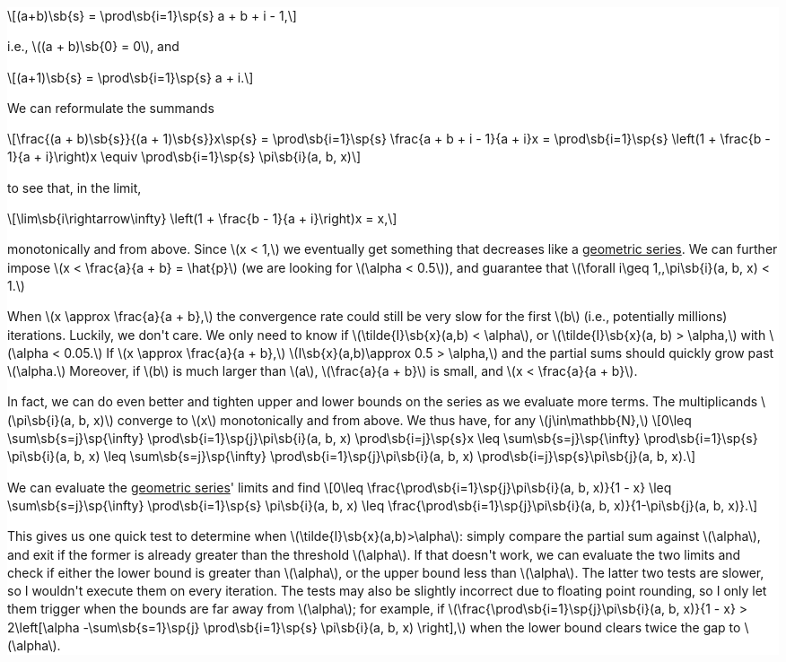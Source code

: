 \\[(a+b)\sb{s} = \prod\sb{i=1}\sp{s} a + b + i - 1,\\]

i.e., \\((a + b)\sb{0} = 0\\), and

\\[(a+1)\sb{s} = \prod\sb{i=1}\sp{s} a + i.\\]

We can reformulate the summands 

\\[\frac{(a + b)\sb{s}}{(a + 1)\sb{s}}x\sp{s} = 
\prod\sb{i=1}\sp{s} \frac{a + b + i - 1}{a + i}x =
\prod\sb{i=1}\sp{s} \left(1 + \frac{b - 1}{a + i}\right)x
\equiv \prod\sb{i=1}\sp{s} \pi\sb{i}(a, b, x)\\]

to see that, in the limit,

\\[\lim\sb{i\rightarrow\infty} \left(1 + \frac{b - 1}{a + i}\right)x = x,\\]

monotonically and from above.  Since \\(x < 1,\\) we eventually get
something that decreases like a [geometric series]().  We can further
impose \\(x < \frac{a}{a + b} = \hat{p}\\) (we are looking for
\\(\alpha < 0.5\\)), and guarantee that
\\(\forall i\geq 1,\,\pi\sb{i}(a, b, x) < 1.\\)

When \\(x \approx \frac{a}{a + b},\\) the convergence rate could still
be very slow for the first \\(b\\) (i.e., potentially millions)
iterations.  Luckily, we don't care.  We only need to know if
\\(\tilde{I}\sb{x}(a,b) < \alpha\\), or 
\\(\tilde{I}\sb{x}(a, b) > \alpha,\\) with 
\\(\alpha < 0.05.\\) If 
\\(x \approx \frac{a}{a + b},\\)
\\(I\sb{x}(a,b)\approx 0.5 > \alpha,\\) and the partial
sums should quickly grow past \\(\alpha.\\) Moreover, if \\(b\\) is
much larger than \\(a\\), \\(\frac{a}{a + b}\\) is small,
and \\(x < \frac{a}{a + b}\\).

In fact, we can do even better and tighten upper and lower bounds on
the series as we evaluate more terms.  The multiplicands
\\(\pi\sb{i}(a, b, x)\\) converge to \\(x\\) monotonically and from 
above.  We thus have, for any \\(j\in\mathbb{N},\\)
\\[0\leq
\sum\sb{s=j}\sp{\infty} \prod\sb{i=1}\sp{j}\pi\sb{i}(a, b, x) \prod\sb{i=j}\sp{s}x \leq
\sum\sb{s=j}\sp{\infty} \prod\sb{i=1}\sp{s} \pi\sb{i}(a, b, x) \leq
\sum\sb{s=j}\sp{\infty} \prod\sb{i=1}\sp{j}\pi\sb{i}(a, b, x)
\prod\sb{i=j}\sp{s}\pi\sb{j}(a, b, x).\\]

We can evaluate the [geometric series]()' limits and find
\\[0\leq
\frac{\prod\sb{i=1}\sp{j}\pi\sb{i}(a, b, x)}{1 - x} \leq
\sum\sb{s=j}\sp{\infty} \prod\sb{i=1}\sp{s} \pi\sb{i}(a, b, x) \leq
\frac{\prod\sb{i=1}\sp{j}\pi\sb{i}(a, b, x)}{1-\pi\sb{j}(a, b, x)}.\\]

This gives us one quick test to determine when
\\(\tilde{I}\sb{x}(a,b)>\alpha\\): simply compare the partial sum
against \\(\alpha\\), and exit if the former is already greater than
the threshold \\(\alpha\\).  If that doesn't work, we can evaluate the
two limits and check if either the lower bound is greater than
\\(\alpha\\), or the upper bound less than \\(\alpha\\).  The latter
two tests are slower, so I wouldn't execute them on every iteration.
The tests may also be slightly incorrect due to floating point
rounding, so I only let them trigger when the bounds are far away from
\\(\alpha\\); for example, if
\\(\frac{\prod\sb{i=1}\sp{j}\pi\sb{i}(a, b, x)}{1 - x} > 2\left[\alpha
-\sum\sb{s=1}\sp{j} \prod\sb{i=1}\sp{s} \pi\sb{i}(a, b, x) \right],\\)
when the lower bound clears twice the gap to \\(\alpha\\).
